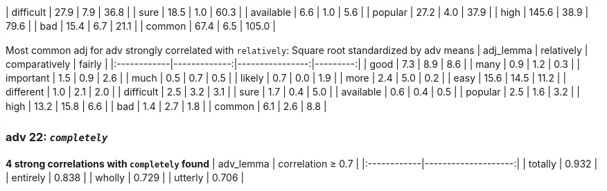 | difficult   |         27.9 |             7.9 |     36.8 |
| sure        |         18.5 |             1.0 |     60.3 |
| available   |          6.6 |             1.0 |      5.6 |
| popular     |         27.2 |             4.0 |     37.9 |
| high        |        145.6 |            38.9 |     79.6 |
| bad         |         15.4 |             6.7 |     21.1 |
| common      |         67.4 |             6.5 |    105.0 |

Most common adj for adv strongly correlated with `relatively`: Square root standardized by adv means
| adj_lemma   |   relatively |   comparatively |   fairly |
|:------------|-------------:|----------------:|---------:|
| good        |          7.3 |             8.9 |      8.6 |
| many        |          0.9 |             1.2 |      0.3 |
| important   |          1.5 |             0.9 |      2.6 |
| much        |          0.5 |             0.7 |      0.5 |
| likely      |          0.7 |             0.0 |      1.9 |
| more        |          2.4 |             5.0 |      0.2 |
| easy        |         15.6 |            14.5 |     11.2 |
| different   |          1.0 |             2.1 |      2.0 |
| difficult   |          2.5 |             3.2 |      3.1 |
| sure        |          1.7 |             0.4 |      5.0 |
| available   |          0.6 |             0.4 |      0.5 |
| popular     |          2.5 |             1.6 |      3.2 |
| high        |         13.2 |            15.8 |      6.6 |
| bad         |          1.4 |             2.7 |      1.8 |
| common      |          6.1 |             2.6 |      8.8 |

### adv 22: *`completely`*

**4 strong correlations with `completely` found**
| adv_lemma   |   correlation ≥ 0.7 |
|:------------|--------------------:|
| totally     |               0.932 |
| entirely    |               0.838 |
| wholly      |               0.729 |
| utterly     |               0.706 |
